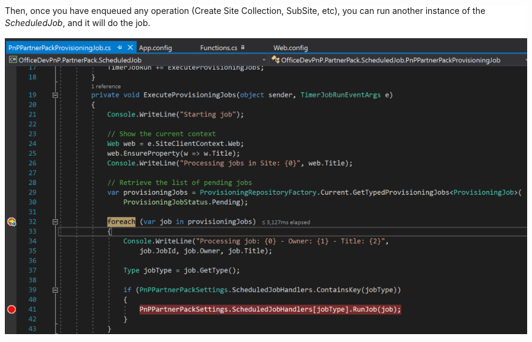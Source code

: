 Then, once you have enqueued any operation (Create Site Collection, SubSite, etc), you can run another instance of the _ScheduledJob_, and it will do the job.

![](./Figures/pnp-partner-pack-debug.png)